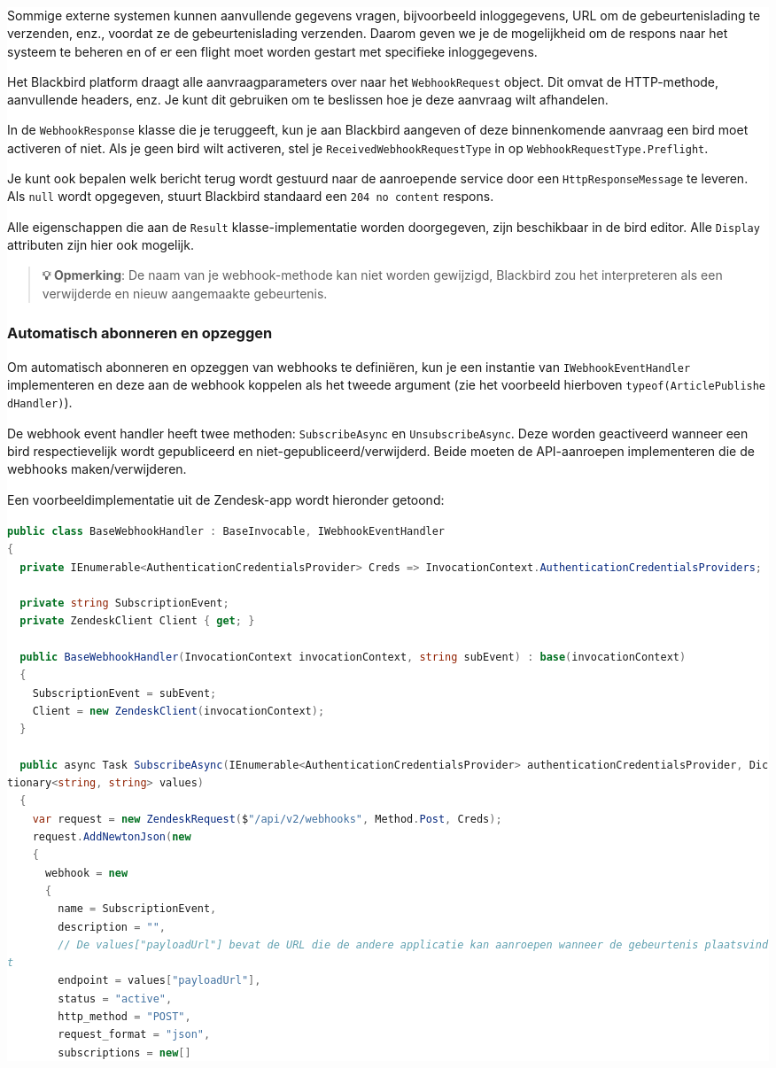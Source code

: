 Sommige externe systemen kunnen aanvullende gegevens vragen, bijvoorbeeld inloggegevens, URL om de gebeurtenislading te verzenden, enz., voordat ze de gebeurtenislading verzenden. Daarom geven we je de mogelijkheid om de respons naar het systeem te beheren en of er een flight moet worden gestart met specifieke inloggegevens.

Het Blackbird platform draagt alle aanvraagparameters over naar het `WebhookRequest` object. Dit omvat de HTTP-methode, aanvullende headers, enz. Je kunt dit gebruiken om te beslissen hoe je deze aanvraag wilt afhandelen.

In de `WebhookResponse` klasse die je teruggeeft, kun je aan Blackbird aangeven of deze binnenkomende aanvraag een bird moet activeren of niet. Als je geen bird wilt activeren, stel je `ReceivedWebhookRequestType` in op `WebhookRequestType.Preflight`.

Je kunt ook bepalen welk bericht terug wordt gestuurd naar de aanroepende service door een `HttpResponseMessage` te leveren. Als `null` wordt opgegeven, stuurt Blackbird standaard een `204 no content` respons.

Alle eigenschappen die aan de `Result` klasse-implementatie worden doorgegeven, zijn beschikbaar in de bird editor. Alle `Display` attributen zijn hier ook mogelijk.

> **💡 Opmerking**: De naam van je webhook-methode kan niet worden gewijzigd, Blackbird zou het interpreteren als een verwijderde en nieuw aangemaakte gebeurtenis.

### Automatisch abonneren en opzeggen

Om automatisch abonneren en opzeggen van webhooks te definiëren, kun je een instantie van `IWebhookEventHandler` implementeren en deze aan de webhook koppelen als het tweede argument (zie het voorbeeld hierboven `typeof(ArticlePublishedHandler)`).

De webhook event handler heeft twee methoden: `SubscribeAsync` en `UnsubscribeAsync`. Deze worden geactiveerd wanneer een bird respectievelijk wordt gepubliceerd en niet-gepubliceerd/verwijderd. Beide moeten de API-aanroepen implementeren die de webhooks maken/verwijderen.

Een voorbeeldimplementatie uit de Zendesk-app wordt hieronder getoond:

```cs
public class BaseWebhookHandler : BaseInvocable, IWebhookEventHandler
{
  private IEnumerable<AuthenticationCredentialsProvider> Creds => InvocationContext.AuthenticationCredentialsProviders;

  private string SubscriptionEvent;
  private ZendeskClient Client { get; }

  public BaseWebhookHandler(InvocationContext invocationContext, string subEvent) : base(invocationContext)
  {
    SubscriptionEvent = subEvent;
    Client = new ZendeskClient(invocationContext);
  }

  public async Task SubscribeAsync(IEnumerable<AuthenticationCredentialsProvider> authenticationCredentialsProvider, Dictionary<string, string> values)
  {
    var request = new ZendeskRequest($"/api/v2/webhooks", Method.Post, Creds);
    request.AddNewtonJson(new
    {
      webhook = new
      {
        name = SubscriptionEvent,
        description = "",
        // De values["payloadUrl"] bevat de URL die de andere applicatie kan aanroepen wanneer de gebeurtenis plaatsvindt
        endpoint = values["payloadUrl"],
        status = "active",
        http_method = "POST",
        request_format = "json",
        subscriptions = new[]
```
